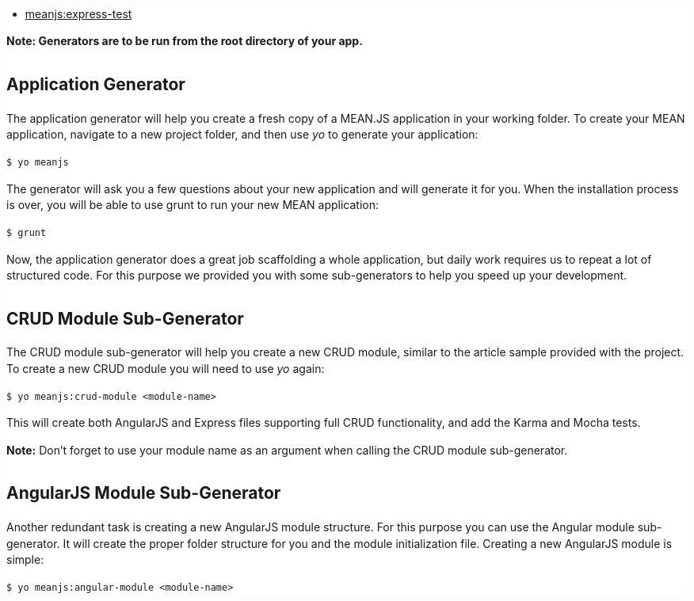 * [meanjs:express-test](#express-test-sub-generator)

**Note: Generators are to be run from the root directory of your app.**


## Application Generator

The application generator will help you create a fresh copy of a MEAN.JS application in your working folder. To create your MEAN application, navigate to a new project folder, and then use *yo* to generate your application:


```
$ yo meanjs
```

The generator will ask you a few questions about your new application and will generate it for you. When the installation process is over, you will be able to use grunt to run your new MEAN application:


```
$ grunt
```

Now, the application generator does a great job scaffolding a whole application, but daily work requires us to repeat a lot of structured code. For this purpose we provided you with some sub-generators to help you speed up your development.



## CRUD Module Sub-Generator

The CRUD module sub-generator will help you create a new CRUD module, similar to the article sample provided with the project. To create a new CRUD module you will need to use *yo* again:


```
$ yo meanjs:crud-module <module-name>
```

This will create both AngularJS and Express files supporting full CRUD functionality, and add the Karma and Mocha tests.


**Note:** Don’t forget to use your module name as an argument when calling the CRUD module sub-generator.



## AngularJS Module Sub-Generator

Another redundant task is creating a new AngularJS module structure. For this purpose you can use the Angular module sub-generator. It will create the proper folder structure for you and the module initialization file. Creating a new AngularJS module is simple:


```
$ yo meanjs:angular-module <module-name>
```
